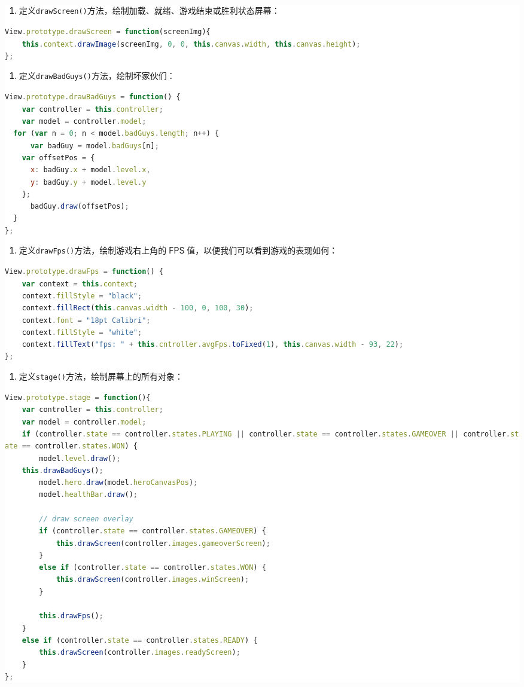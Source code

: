 1.  定义`drawScreen()`方法，绘制加载、就绪、游戏结束或胜利状态屏幕：

```js
View.prototype.drawScreen = function(screenImg){
    this.context.drawImage(screenImg, 0, 0, this.canvas.width, this.canvas.height);
};
```

1.  定义`drawBadGuys()`方法，绘制坏家伙们：

```js
View.prototype.drawBadGuys = function() {
    var controller = this.controller;
    var model = controller.model;
  for (var n = 0; n < model.badGuys.length; n++) {
      var badGuy = model.badGuys[n];
    var offsetPos = {
      x: badGuy.x + model.level.x,
      y: badGuy.y + model.level.y
    };
      badGuy.draw(offsetPos);
  }
};
```

1.  定义`drawFps()`方法，绘制游戏右上角的 FPS 值，以便我们可以看到游戏的表现如何：

```js
View.prototype.drawFps = function() {
    var context = this.context;
    context.fillStyle = "black";
    context.fillRect(this.canvas.width - 100, 0, 100, 30);
    context.font = "18pt Calibri";
    context.fillStyle = "white";
    context.fillText("fps: " + this.cntroller.avgFps.toFixed(1), this.canvas.width - 93, 22);
};
```

1.  定义`stage()`方法，绘制屏幕上的所有对象：

```js
View.prototype.stage = function(){
    var controller = this.controller;
    var model = controller.model;
    if (controller.state == controller.states.PLAYING || controller.state == controller.states.GAMEOVER || controller.state == controller.states.WON) {
        model.level.draw();
    this.drawBadGuys();
        model.hero.draw(model.heroCanvasPos);
        model.healthBar.draw();

        // draw screen overlay
        if (controller.state == controller.states.GAMEOVER) {
            this.drawScreen(controller.images.gameoverScreen);
        }
        else if (controller.state == controller.states.WON) {
            this.drawScreen(controller.images.winScreen);
        }

        this.drawFps();
    }
    else if (controller.state == controller.states.READY) {
        this.drawScreen(controller.images.readyScreen);
    }
};
```
